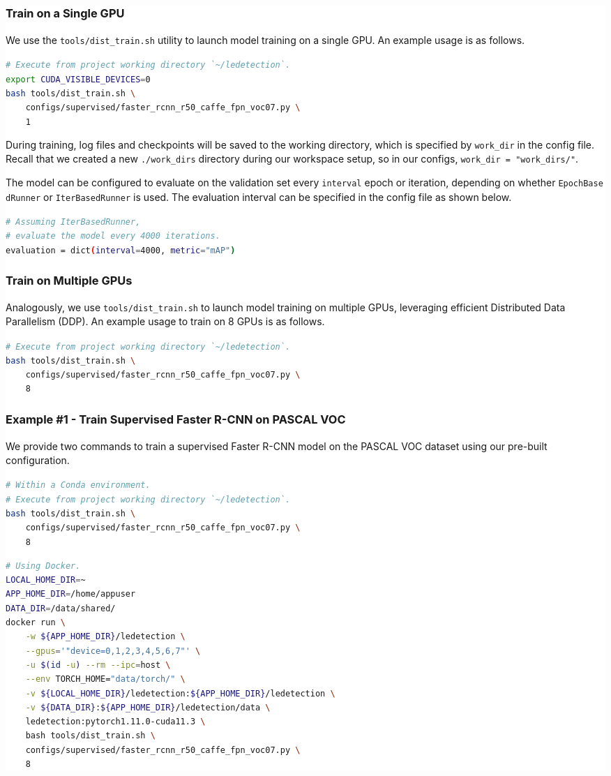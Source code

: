 ### Train on a Single GPU
We use the `tools/dist_train.sh` utility to launch model training on a single GPU. An example usage is as follows.

```bash
# Execute from project working directory `~/ledetection`.
export CUDA_VISIBLE_DEVICES=0
bash tools/dist_train.sh \
    configs/supervised/faster_rcnn_r50_caffe_fpn_voc07.py \
    1
```

During training, log files and checkpoints will be saved to the working directory, which is specified by `work_dir` in the config file. Recall that we created a new `./work_dirs` directory during our workspace setup, so in our configs, `work_dir = "work_dirs/"`.

The model can be configured to evaluate on the validation set every `interval` epoch or iteration, depending on whether `EpochBasedRunner` or `IterBasedRunner` is used. The evaluation interval can be specified in the config file as shown below.

```bash
# Assuming IterBasedRunner,
# evaluate the model every 4000 iterations.
evaluation = dict(interval=4000, metric="mAP")
```

### Train on Multiple GPUs
Analogously, we use `tools/dist_train.sh` to launch model training on multiple GPUs, leveraging efficient Distributed Data Parallelism (DDP). An example usage to train on 8 GPUs is as follows.

```bash
# Execute from project working directory `~/ledetection`.
bash tools/dist_train.sh \
    configs/supervised/faster_rcnn_r50_caffe_fpn_voc07.py \
    8
```

### Example #1 - Train Supervised Faster R-CNN on PASCAL VOC
We provide two commands to train a supervised Faster R-CNN model on the PASCAL VOC dataset using our pre-built configuration.

```bash
# Within a Conda environment.
# Execute from project working directory `~/ledetection`.
bash tools/dist_train.sh \
    configs/supervised/faster_rcnn_r50_caffe_fpn_voc07.py \
    8
```

```bash
# Using Docker.
LOCAL_HOME_DIR=~
APP_HOME_DIR=/home/appuser
DATA_DIR=/data/shared/
docker run \
    -w ${APP_HOME_DIR}/ledetection \
    --gpus='"device=0,1,2,3,4,5,6,7"' \
    -u $(id -u) --rm --ipc=host \
    --env TORCH_HOME="data/torch/" \
    -v ${LOCAL_HOME_DIR}/ledetection:${APP_HOME_DIR}/ledetection \
    -v ${DATA_DIR}:${APP_HOME_DIR}/ledetection/data \
    ledetection:pytorch1.11.0-cuda11.3 \
    bash tools/dist_train.sh \
    configs/supervised/faster_rcnn_r50_caffe_fpn_voc07.py \
    8
```
